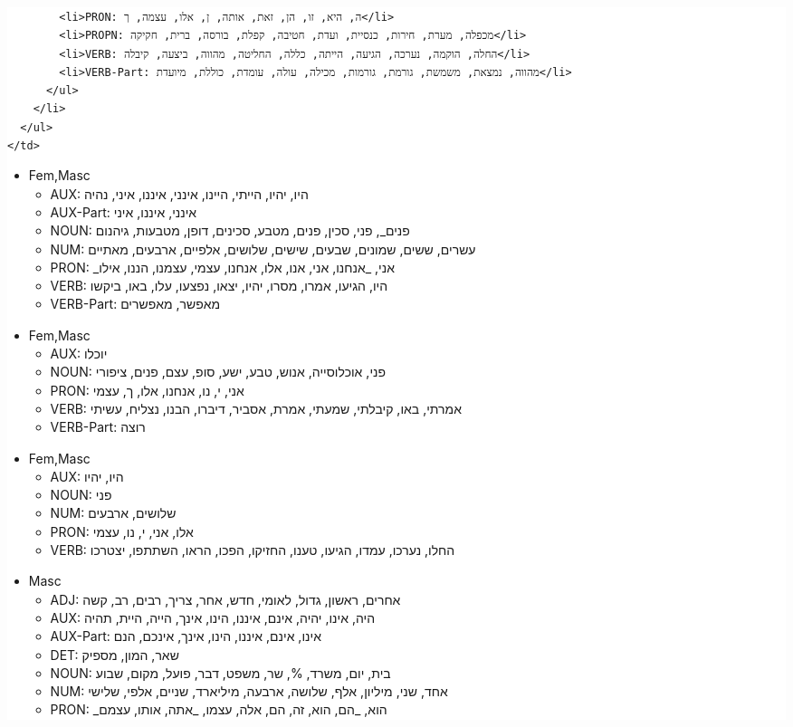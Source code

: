             <li>PRON: ה, היא, זו, הן, זאת, אותה, ן, אלו, עצמה, ך</li>
            <li>PROPN: מכפלה, מערת, חירות, כנסיית, ועדת, חטיבה, קפלת, בורסה, ברית, חקיקה</li>
            <li>VERB: החלה, הוקמה, נערכה, הגיעה, הייתה, כללה, החליטה, מהווה, ביצעה, קיבלה</li>
            <li>VERB-Part: מהווה, נמצאת, משמשת, גורמת, גורמות, מכילה, עולה, עומדת, כוללת, מיועדת</li>
          </ul>
        </li>
      </ul>
    </td>
  </tr>
  <tr>
    <td width="33%" valign="top">
      <ul>
        <li>Fem,Masc
          <ul>
            <li>AUX: היו, יהיו, הייתי, היינו, אינני, איננו, איני, נהיה</li>
            <li>AUX-Part: אינני, איננו, איני</li>
            <li>NOUN: פנים_, פני, סכין, פנים, מטבע, סכינים, דופן, מטבעות, גיהנום</li>
            <li>NUM: עשרים, ששים, שמונים, שבעים, שישים, שלושים, אלפיים, ארבעים, מאתיים</li>
            <li>PRON: _אני, _אנחנו, אני, אנו, אלו, אנחנו, עצמי, עצמנו, הננו, אילו</li>
            <li>VERB: היו, הגיעו, אמרו, מסרו, יהיו, יצאו, נפצעו, עלו, באו, ביקשו</li>
            <li>VERB-Part: מאפשר, מאפשרים</li>
          </ul>
        </li>
      </ul>
    </td>
    <td width="33%" valign="top">
      <ul>
        <li>Fem,Masc
          <ul>
            <li>AUX: יוכלו</li>
            <li>NOUN: פני, אוכלוסייה, אנוש, טבע, ישע, סופ, עצם, פנים, ציפורי</li>
            <li>PRON: אני, י, נו, אנחנו, אלו, ך, עצמי</li>
            <li>VERB: אמרתי, באו, קיבלתי, שמעתי, אמרת, אסביר, דיברו, הבנו, נצליח, עשיתי</li>
            <li>VERB-Part: רוצה</li>
          </ul>
        </li>
      </ul>
    </td>
    <td width="33%" valign="top">
      <ul>
        <li>Fem,Masc
          <ul>
            <li>AUX: היו, יהיו</li>
            <li>NOUN: פני</li>
            <li>NUM: שלושים, ארבעים</li>
            <li>PRON: אלו, אני, י, נו, עצמי</li>
            <li>VERB: החלו, נערכו, עמדו, הגיעו, טענו, החזיקו, הפכו, הראו, השתתפו, יצטרכו</li>
          </ul>
        </li>
      </ul>
    </td>
  </tr>
  <tr>
    <td width="33%" valign="top">
      <ul>
        <li>Masc
          <ul>
            <li>ADJ: אחרים, ראשון, גדול, לאומי, חדש, אחר, צריך, רבים, רב, קשה</li>
            <li>AUX: היה, אינו, יהיה, אינם, איננו, הינו, אינך, הייה, היית, תהיה</li>
            <li>AUX-Part: אינו, אינם, איננו, הינו, אינך, אינכם, הנם</li>
            <li>DET: שאר, המון, מספיק</li>
            <li>NOUN: בית, יום, משרד, %, שר, משפט, דבר, פועל, מקום, שבוע</li>
            <li>NUM: אחד, שני, מיליון, אלף, שלושה, ארבעה, מיליארד, שניים, אלפי, שלישי</li>
            <li>PRON: _הוא, _הם, הוא, זה, הם, אלה, עצמו, _אתה, אותו, עצמם</li>